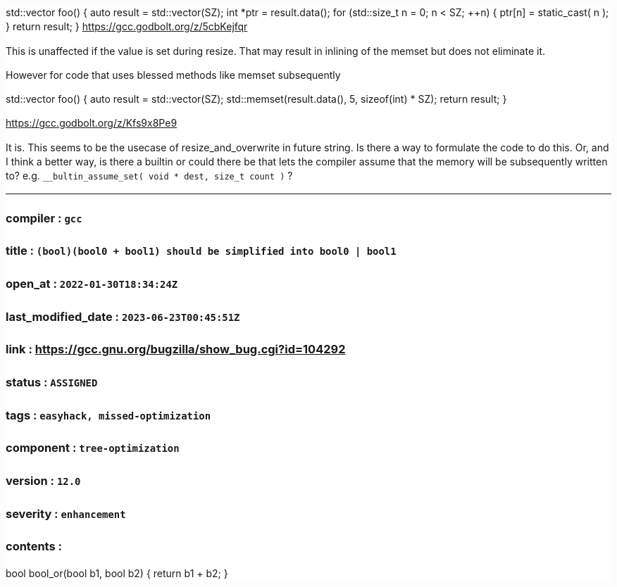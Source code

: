 std::vector<int> foo() {
  auto result = std::vector<int>(SZ);
  int *ptr = result.data();
  for (std::size_t n = 0; n < SZ; ++n) {
		ptr[n] = static_cast<int>( n );
  }
  return result;
}
https://gcc.godbolt.org/z/5cbKejfqr

This is unaffected if the value is set during resize.  That may result in inlining of the memset but does not eliminate it.

However for code that uses blessed methods like memset subsequently

std::vector<int> foo() {
  auto result = std::vector<int>(SZ);
  std::memset(result.data(), 5, sizeof(int) * SZ);
  return result;
}

https://gcc.godbolt.org/z/Kfs9x8Pe9

It is.  This seems to be the usecase of resize_and_overwrite in future string.  Is there a way to formulate the code to do this.  Or, and I think a better way, is there a builtin or could there be that lets the compiler assume that the memory will be subsequently written to?  e.g. `__bultin_assume_set( void * dest, size_t count )` ?


---


### compiler : `gcc`
### title : `(bool)(bool0 + bool1) should be simplified into bool0 | bool1`
### open_at : `2022-01-30T18:34:24Z`
### last_modified_date : `2023-06-23T00:45:51Z`
### link : https://gcc.gnu.org/bugzilla/show_bug.cgi?id=104292
### status : `ASSIGNED`
### tags : `easyhack, missed-optimization`
### component : `tree-optimization`
### version : `12.0`
### severity : `enhancement`
### contents :
bool bool_or(bool b1, bool b2) {
    return b1 + b2;
}
